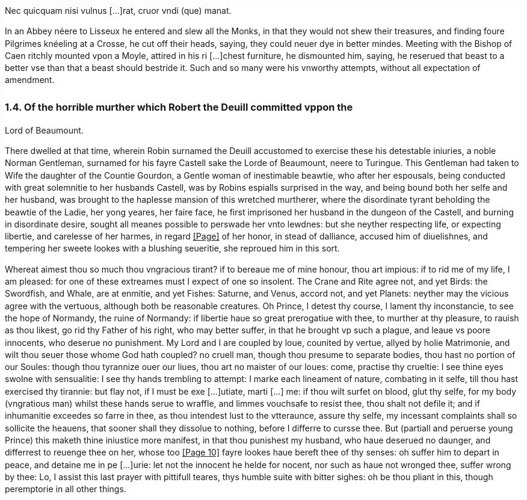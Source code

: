 Nec quicquam nisi vulnus  [...]rat, cruor vndi (que) manat.

In an Abbey néere to Lisseux he entered and slew all the Monks, in that they
would not shew their treasures, and fin­ding foure Pilgrimes knéeling at a
Crosse, he cut off their heads, saying, they could neuer dye in better mindes.
Mee­ting with the Bishop of Caen ritchly mounted vpon a Moyle, attired in his
ri [...]chest furniture, he dismounted him, saying, he reserued that beast to
a better vse than that a beast should bestride it. Such and so many were his
vnworthy attempts, without all expectation of amendment.

### 1.4. Of the horrible murther which Robert the Deuill com­mitted vppon the
Lord of Beaumount.

There dwelled at that time, wherein Robin sur­named the Deuill accustomed to
exercise these his detestable iniuries, a noble Norman Gentle­man, surnamed
for his fayre Castell sake the Lorde of Beaumount, neere to Turingue. This
Gentleman had taken to Wife the daughter of the Countie Gourdon, a Gentle
woman of inestimable beawtie, who after her espousals, being conducted with
great solem­nitie to her husbands Castell, was by Robins espialls sur­prised
in the way, and being bound both her selfe and her husband, was brought to the
haplesse mansion of this wret­ched murtherer, where the disordinate tyrant
beholding the beawtie of the Ladie, her yong yeares, her faire face, he first
imprisoned her husband in the dungeon of the Castell, and burning in
disordinate desire, sought all meanes possible to perswade her vnto lewdnes:
but she neyther respecting life, or expecting libertie, and carelesse of her
harmes, in regard
[[Page]](http://eebo.chadwyck.com/downloadtiff?vid=10100&page=12) of her
honor, in stead of dalliance, accused him of diuelish­nes, and tempering her
sweete lookes with a blushing seue­ritie, she reproued him in this sort.

Whereat aimest thou so much thou vngracious tirant? if to bereaue me of mine
honour, thou art impious: if to rid me of my life, I am pleased: for one of
these extreames must I expect of one so insolent. The Crane and Rite agree
not, and yet Birds: the Swordfish, and Whale, are at enmitie, and yet Fishes:
Saturne, and Venus, accord not, and yet Planets: neyther may the vicious agree
with the vertuous, although both be reasonable creatures. Oh Prince, I detest
thy course, I lament thy inconstancie, to see the hope of Nor­mandy, the ruine
of Normandy: if libertie haue so great pre­rogatiue with thee, to murther at
thy pleasure, to rauish as thou likest, go rid thy Father of his right, who
may better suffer, in that he brought vp such a plague, and leaue vs poore
innocents, who deserue no punishment. My Lord and I are coupled by loue,
counited by vertue, allyed by holie Matri­monie, and wilt thou seuer those
whome God hath coupled? no cruell man, though thou presume to separate bodies,
thou hast no portion of our Soules: though thou tyrannize ouer our liues, thou
art no maister of our loues: come, practise thy crueltie: I see thine eyes
swolne with sensualitie: I see thy hands trembling to attempt: I marke each
lineament of na­ture, combating in it selfe, till thou hast exercised thy
tirannie: but flay not, if I must be exe [...]utiate, marti [...] me: if thou
wilt surfet on blood, glut thy selfe, for my body (vngratious man) whilst
these hands serue to wraffle, and limmes vouchsafe to resist thee, thou shalt
not defile it; and if inhumanitie ex­ceedes so farre in thee, as thou
intendest lust to the vtte­raunce, assure thy selfe, my incessant complaints
shall so sol­licite the heauens, that sooner shall they dissolue to nothing,
before I differre to cursse thee. But (partiall and peruerse young Prince)
this maketh thine iniustice more manifest, in that thou punishest my husband,
who haue deserued no daunger, and differrest to reuenge thee on her, whose too
[[Page 10]](http://eebo.chadwyck.com/downloadtiff?vid=10100&page=12) fayre
lookes haue bereft thee of thy senses: oh suffer him to depart in peace, and
detaine me in pe [...]urie: let not the in­nocent he helde for nocent, nor
such as haue not wronged thee, suffer wrong by thee: Lo, I assist this last
prayer with pittifull teares, thys humble suite with bitter sighes: oh be thou
pliant in this, though peremptorie in all other things.
